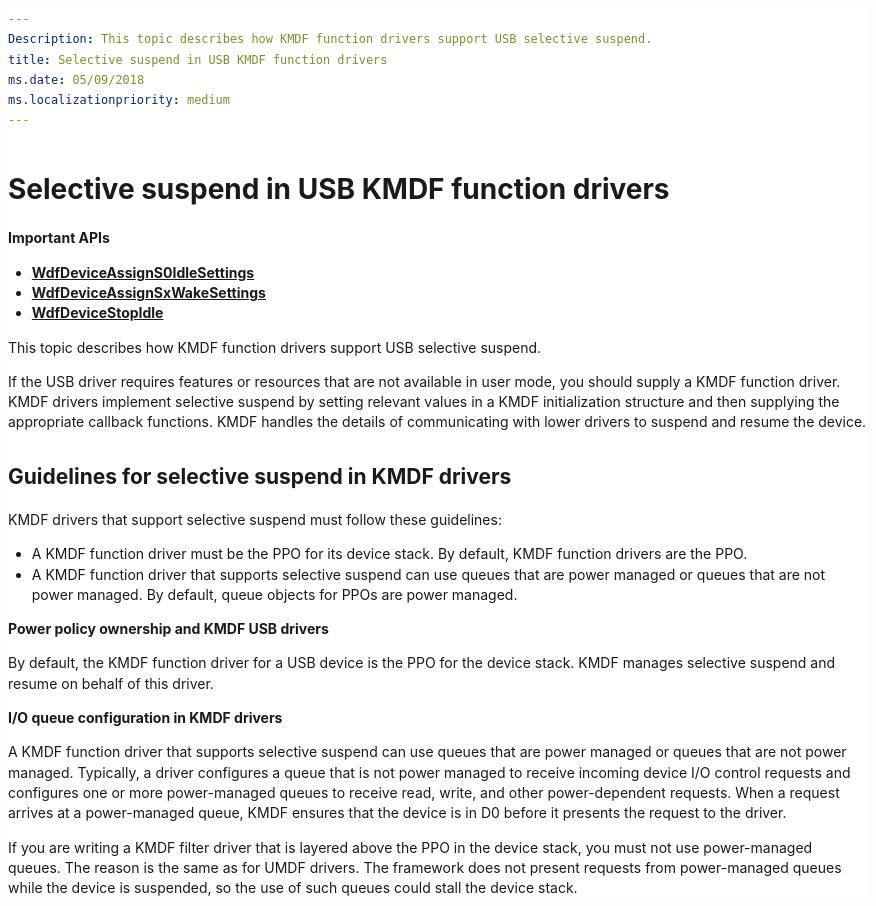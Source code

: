 ```yaml
---
Description: This topic describes how KMDF function drivers support USB selective suspend.
title: Selective suspend in USB KMDF function drivers
ms.date: 05/09/2018
ms.localizationpriority: medium
---
```


# Selective suspend in USB KMDF function drivers


**Important APIs**

-   [**WdfDeviceAssignS0IdleSettings**](https://docs.microsoft.com/windows-hardware/drivers/ddi/wdfdevice/nf-wdfdevice-wdfdeviceassigns0idlesettings)
-   [**WdfDeviceAssignSxWakeSettings**](https://docs.microsoft.com/windows-hardware/drivers/ddi/wdfdevice/nf-wdfdevice-wdfdeviceassignsxwakesettings)
-   [**WdfDeviceStopIdle**](https://docs.microsoft.com/windows-hardware/drivers/ddi/wdfdevice/nf-wdfdevice-wdfdevicestopidle)

This topic describes how KMDF function drivers support USB selective suspend.

If the USB driver requires features or resources that are not available in user mode, you should supply a KMDF function driver. KMDF drivers implement selective suspend by setting relevant values in a KMDF initialization structure and then supplying the appropriate callback functions. KMDF handles the details of communicating with lower drivers to suspend and resume the device.

## Guidelines for selective suspend in KMDF drivers


KMDF drivers that support selective suspend must follow these guidelines:

-   A KMDF function driver must be the PPO for its device stack. By default, KMDF function drivers are the PPO.
-   A KMDF function driver that supports selective suspend can use queues that are power managed or queues that are not power managed. By default, queue objects for PPOs are power managed.

**Power policy ownership and KMDF USB drivers**

By default, the KMDF function driver for a USB device is the PPO for the device stack. KMDF manages selective suspend and resume on behalf of this driver.

**I/O queue configuration in KMDF drivers**

A KMDF function driver that supports selective suspend can use queues that are power managed or queues that are not power managed. Typically, a driver configures a queue that is not power managed to receive incoming device I/O control requests and configures one or more power-managed queues to receive read, write, and other power-dependent requests. When a request arrives at a power-managed queue, KMDF ensures that the device is in D0 before it presents the request to the driver.

If you are writing a KMDF filter driver that is layered above the PPO in the device stack, you must not use power-managed queues. The reason is the same as for UMDF drivers. The framework does not present requests from power-managed queues while the device is suspended, so the use of such queues could stall the device stack.
